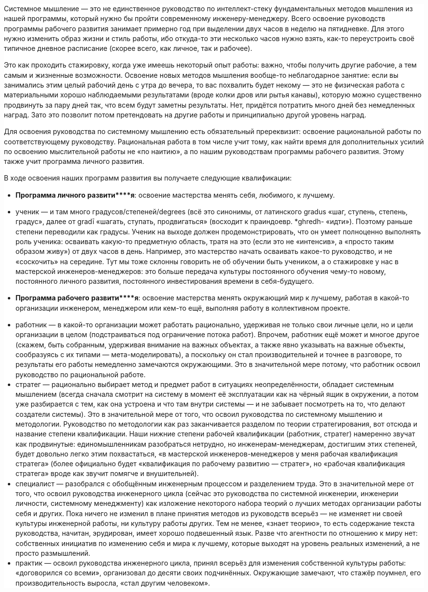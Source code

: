 Системное мышление — это не единственное руководство по интеллект-стеку фундаментальных методов мышления из нашей программы, который нужно бы пройти современному инженеру-менеджеру. Всего освоение руководств программы рабочего развития занимает примерно год при выделении двух часов в неделю на пятидневке. Для этого нужно изменить образ жизни и стиль работы, ибо откуда-то эти несколько часов нужно взять, как-то переустроить своё типичное дневное расписание (скорее всего, как личное, так и рабочее).

Это как проходить стажировку, когда уже имеешь некоторый опыт работы: важно, чтобы получить другие рабочие, а тем самым и жизненные возможности. Освоение новых методов мышления вообще-то неблагодарное занятие: если вы занимались этим целый рабочий день с утра до вечера, то вас похвалить будет некому — это не физическая работа с материальными хорошо наблюдаемыми результатами (вроде колки дров или рытья канавы), которую можно существенно продвинуть за пару дней так, что всем будут заметны результаты. Нет, придётся потратить много дней без немедленных наград. Зато это позволит потом претендовать на другие работы и принципиально другой уровень наград.

Для освоения руководства по системному мышлению есть обязательный пререквизит: освоение рациональной работы по соответствующему руководству. Рациональная работа в том числе учит тому, как найти время для дополнительных усилий по освоению мыслительной работы не «по наитию», а по нашим руководствам программы рабочего развития. Этому также учит программа личного развития.

В ходе освоения наших программ развития вы получаете следующие квалификации:

* **Программа л****ично****го** **развити****я**: освоение мастерства менять себя, любимого, к лучшему.

+ ученик — и там много градусов/степеней/degrees (всё это синонимы, от латинского gradus «шаг, ступень, степень, градус», далее от gradī «шагать, ступать, продвигаться» (восходит к праиндоевр. \*ghredh- «идти»). Поэтому раньше степени переводили как градусы. Ученик на выходе должен продемонстрировать, что он умеет полноценно выполнять роль ученика: осваивать какую-то предметную область, тратя на это (если это не «интенсив», а «просто таким образом живу») от двух часов в день. Например, это мастерство начать осваивать какое-то руководство, и не «соскочить» на середине. Тут мы тоже склонны говорить не об обучении быть учеником, а о стажировке у нас в мастерской инженеров-менеджеров: это больше передача культуры постоянного обучения чему-то новому, постоянного личного развития, постоянного инвестирования времени в себя-будущего.

* **Программа р****абоче****го** **развити****я**: освоение мастерства менять окружающий мир к лучшему, работая в какой-то организации инженером, менеджером или кем-то ещё, выполняя работу в коллективном проекте.

+ работник — в какой-то организации может работать рационально, удерживая не только свои личные цели, но и цели организации в целом (подстраиваться под ограничение потока работ). Впрочем, работник ещё может и многое другое (скажем, быть собранным, удерживая внимание на важных объектах, а также явно указывать на важные объекты, сообразуясь с их типами — мета-моделировать), а поскольку он стал производительней и точнее в разговоре, то результаты его работы немедленно замечаются окружающими. Это в значительной мере потому, что работник освоил руководство по рациональной работе.
+ стратег — рационально выбирает метод и предмет работ в ситуациях неопределённости, обладает системным мышлением (всегда сначала смотрит на систему в момент её эксплуатации как на чёрный ящик в окружении, а потом уже разбирается с тем, как она устроена и что там внутри системы — и не забывает посмотреть на то, что делают создатели системы). Это в значительной мере от того, что освоил руководства по системному мышлению и методологии. Руководство по методологии как раз заканчивается разделом по теории стратегирования, вот отсюда и название степени квалификации. Наши нижние степени рабочей квалификации (работник, стратег) намеренно звучат как продвинутые: единомышленникам разобраться нетрудно, но инженерам-менеджерам, достигшим этих степеней, будет довольно легко этим похвастаться, «в мастерской инженеров-менеджеров у меня рабочая квалификация стратега» (более официально будет «квалификация по рабочему развитию — стратег», но «рабочая квалификация стратега» вроде как звучит помягче и внушительней).
+ специалист — разобрался с обобщённым инженерным процессом и разделением труда. Это в значительной мере от того, что освоил руководства инженерного цикла (сейчас это руководства по системной инженерии, инженерии личности, системному менеджменту) как изложение некоторого набора теорий о лучших методах организации работы себя и других. Пока ничего не изменил в плане принятия методов из руководств всерьёз — не изменяет ни своей культуры инженерной работы, ни культуру работы других. Тем не менее, «знает теорию», то есть содержание текста руководства, начитан, эрудирован, имеет хорошо подвешенный язык. Разве что агентности по отношению к миру нет: собственных инициатив по изменению себя и мира к лучшему, которые выходят на уровень реальных изменений, а не просто размышлений.
+ практик — освоил руководства инженерного цикла, принял всерьёз для изменения собственной культуры работы: «договорился со всеми», организовал до десяти своих подчинённых. Окружающие замечают, что стажёр поумнел, его производительность выросла, «стал другим человеком».